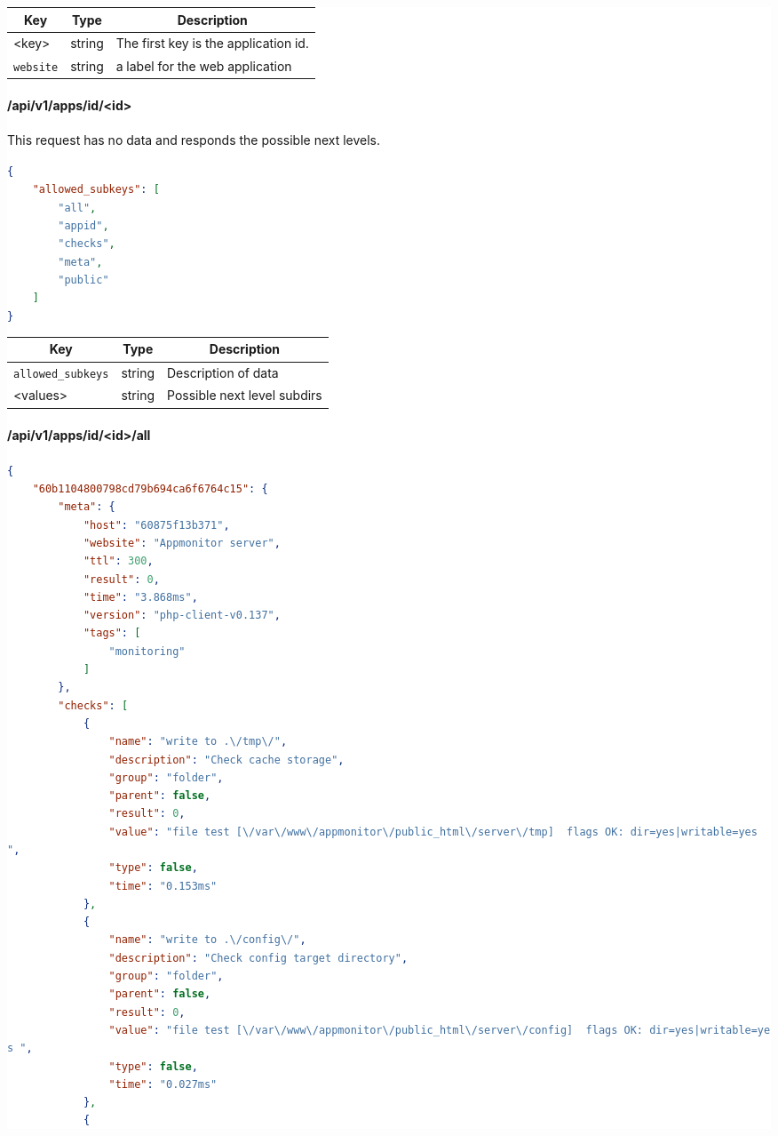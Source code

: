 Key       | Type   | Description
----------|--------|--------------
\<key\>   | string | The first key is the application id.
`website` | string | a label for the web application

#### /api/v1/apps/id/\<id\>

This request has no data and responds the possible next levels.

```json
{
    "allowed_subkeys": [
        "all",
        "appid",
        "checks",
        "meta",
        "public"
    ]
}
```

Key               | Type   | Description
------------------|--------|--------------
`allowed_subkeys` | string | Description of data
\<values\>        | string | Possible next level subdirs

#### /api/v1/apps/id/\<id\>/all

```json
{
    "60b1104800798cd79b694ca6f6764c15": {
        "meta": {
            "host": "60875f13b371",
            "website": "Appmonitor server",
            "ttl": 300,
            "result": 0,
            "time": "3.868ms",
            "version": "php-client-v0.137",
            "tags": [
                "monitoring"
            ]
        },
        "checks": [
            {
                "name": "write to .\/tmp\/",
                "description": "Check cache storage",
                "group": "folder",
                "parent": false,
                "result": 0,
                "value": "file test [\/var\/www\/appmonitor\/public_html\/server\/tmp]  flags OK: dir=yes|writable=yes ",
                "type": false,
                "time": "0.153ms"
            },
            {
                "name": "write to .\/config\/",
                "description": "Check config target directory",
                "group": "folder",
                "parent": false,
                "result": 0,
                "value": "file test [\/var\/www\/appmonitor\/public_html\/server\/config]  flags OK: dir=yes|writable=yes ",
                "type": false,
                "time": "0.027ms"
            },
            {
```